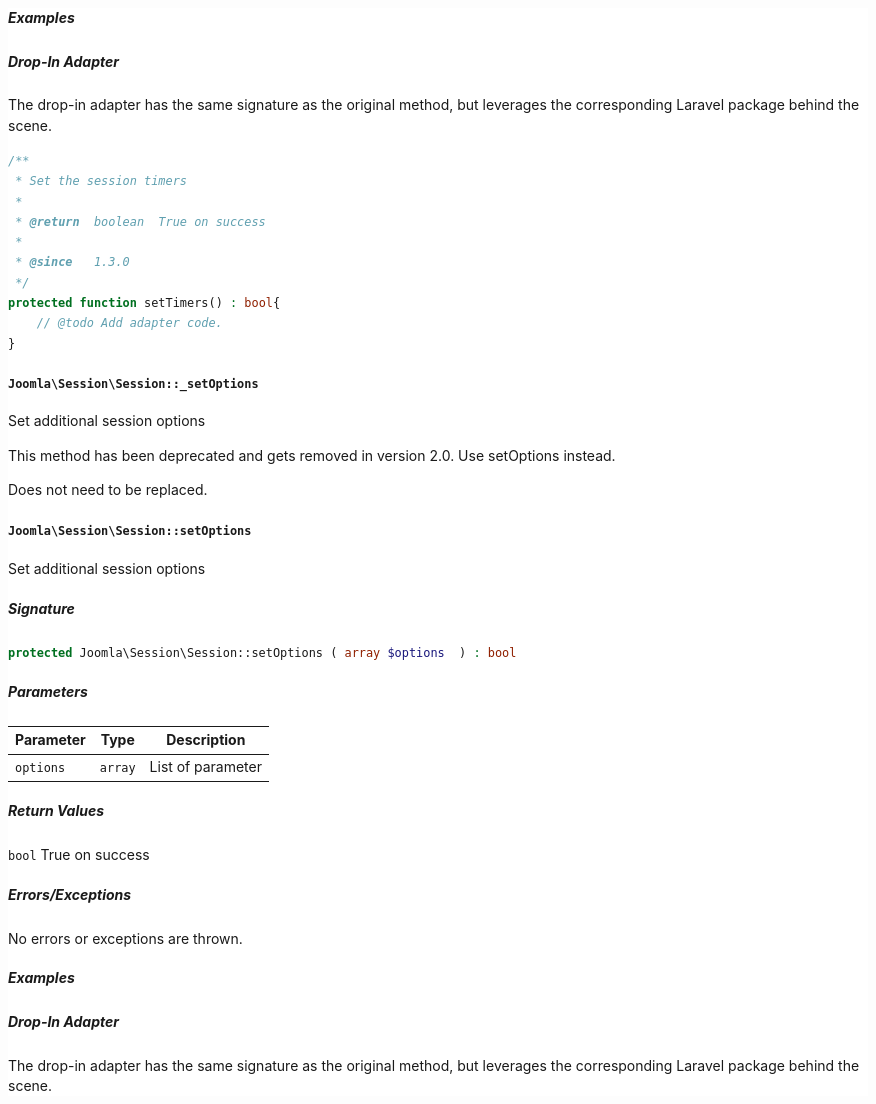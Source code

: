 ##### Examples

##### Drop-In Adapter

The drop-in adapter has the same signature as the original  method,
but leverages the corresponding Laravel package behind the scene.
 
```php
/**
 * Set the session timers
 *
 * @return  boolean  True on success
 *
 * @since   1.3.0
 */
protected function setTimers() : bool{
    // @todo Add adapter code.
}
```
#### `Joomla\Session\Session::_setOptions`

Set additional session options

This method has been deprecated and gets removed in version 2.0. 
Use setOptions instead.

Does not need to be replaced.

#### `Joomla\Session\Session::setOptions`

Set additional session options

##### Signature

```php
protected Joomla\Session\Session::setOptions ( array $options  ) : bool
```
##### Parameters

| Parameter | Type | Description |
|----------|------|-------------|
| `options` | `array` | List of parameter |

##### Return Values

`bool` True on success

##### Errors/Exceptions

No errors or exceptions are thrown.

##### Examples

##### Drop-In Adapter

The drop-in adapter has the same signature as the original  method,
but leverages the corresponding Laravel package behind the scene.
 